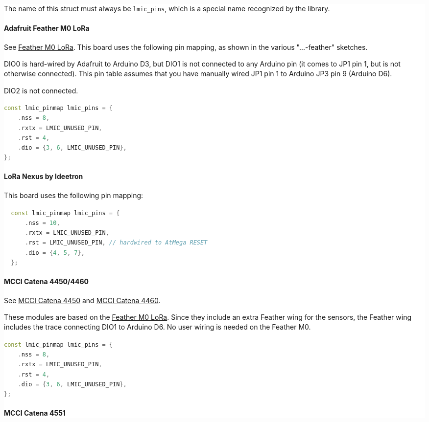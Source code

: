 The name of this struct must always be `lmic_pins`, which is a special name recognized by the library.

#### Adafruit Feather M0 LoRa

See [Feather M0 LoRa](https://www.adafruit.com/product/3178).
This board uses the following pin mapping, as shown in the various "...-feather" sketches.

DIO0 is hard-wired by Adafruit to Arduino D3, but DIO1 is not connected to any Arduino pin (it comes to JP1 pin 1, but is not otherwise connected). This pin table assumes that you have manually wired JP1 pin 1 to Arduino JP3 pin 9 (Arduino D6).

DIO2 is not connected.

```c++
const lmic_pinmap lmic_pins = {
    .nss = 8,
    .rxtx = LMIC_UNUSED_PIN,
    .rst = 4,
    .dio = {3, 6, LMIC_UNUSED_PIN},
};
```

#### LoRa Nexus by Ideetron

This board uses the following pin mapping:

```c++
  const lmic_pinmap lmic_pins = {
      .nss = 10,
      .rxtx = LMIC_UNUSED_PIN,
      .rst = LMIC_UNUSED_PIN, // hardwired to AtMega RESET
      .dio = {4, 5, 7},
  };
```

#### MCCI Catena 4450/4460

See [MCCI Catena 4450](https://store.mcci.com/collections/lorawan-iot-and-the-things-network/products/catena-4450-lorawan-iot-device) and [MCCI Catena 4460](https://store.mcci.com/collections/lorawan-iot-and-the-things-network/products/catena-4460-sensor-wing-w-bme680).

These modules are based on the [Feather M0 LoRa](https://www.adafruit.com/product/3178). Since they include an extra Feather wing for the sensors, the Feather wing includes the trace connecting DIO1 to Arduino D6. No user wiring is needed on the Feather M0.

```c++
const lmic_pinmap lmic_pins = {
    .nss = 8,
    .rxtx = LMIC_UNUSED_PIN,
    .rst = 4,
    .dio = {3, 6, LMIC_UNUSED_PIN},
};
```

#### MCCI Catena 4551
